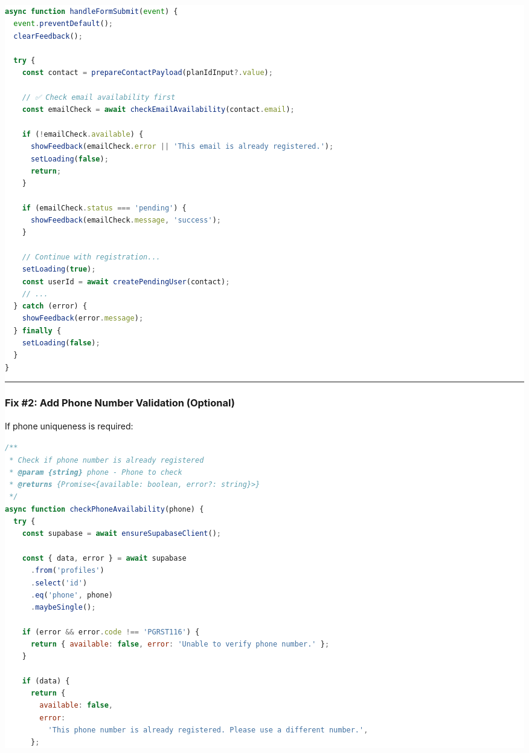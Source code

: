 ```javascript
async function handleFormSubmit(event) {
  event.preventDefault();
  clearFeedback();

  try {
    const contact = prepareContactPayload(planIdInput?.value);

    // ✅ Check email availability first
    const emailCheck = await checkEmailAvailability(contact.email);

    if (!emailCheck.available) {
      showFeedback(emailCheck.error || 'This email is already registered.');
      setLoading(false);
      return;
    }

    if (emailCheck.status === 'pending') {
      showFeedback(emailCheck.message, 'success');
    }

    // Continue with registration...
    setLoading(true);
    const userId = await createPendingUser(contact);
    // ...
  } catch (error) {
    showFeedback(error.message);
  } finally {
    setLoading(false);
  }
}
```

---

### **Fix #2: Add Phone Number Validation (Optional)**

If phone uniqueness is required:

```javascript
/**
 * Check if phone number is already registered
 * @param {string} phone - Phone to check
 * @returns {Promise<{available: boolean, error?: string}>}
 */
async function checkPhoneAvailability(phone) {
  try {
    const supabase = await ensureSupabaseClient();

    const { data, error } = await supabase
      .from('profiles')
      .select('id')
      .eq('phone', phone)
      .maybeSingle();

    if (error && error.code !== 'PGRST116') {
      return { available: false, error: 'Unable to verify phone number.' };
    }

    if (data) {
      return {
        available: false,
        error:
          'This phone number is already registered. Please use a different number.',
      };
```